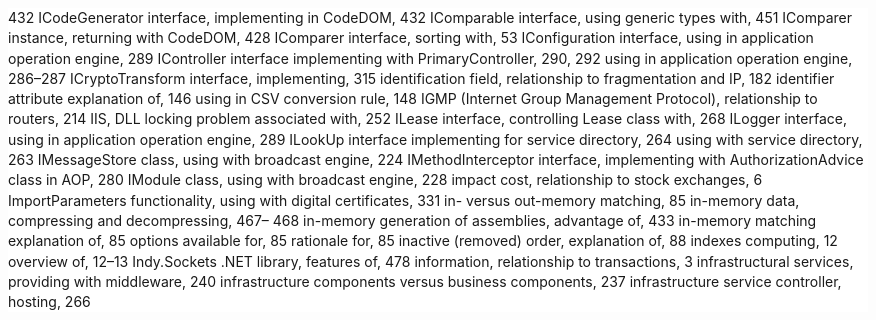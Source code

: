 432
ICodeGenerator interface, implementing in
CodeDOM, 432
IComparable interface, using generic types
with, 451
IComparer instance, returning with
CodeDOM, 428
IComparer interface, sorting with, 53
IConfiguration interface, using in application
operation engine, 289
IController interface
implementing with PrimaryController,
290, 292
using in application operation engine,
286–287
ICryptoTransform interface, implementing,
315
identification field, relationship to
fragmentation and IP, 182
identifier attribute
explanation of, 146
using in CSV conversion rule, 148
IGMP (Internet Group Management
Protocol), relationship to routers, 214
IIS, DLL locking problem associated with,
252
ILease interface, controlling Lease class with,
268
ILogger interface, using in application
operation engine, 289
ILookUp interface
implementing for service directory, 264
using with service directory, 263
IMessageStore class, using with broadcast
engine, 224
IMethodInterceptor interface, implementing
with AuthorizationAdvice class in
AOP, 280
IModule class, using with broadcast engine,
228
impact cost, relationship to stock exchanges,
6
ImportParameters functionality, using with
digital certificates, 331
in- versus out-memory matching, 85
in-memory data, compressing and
decompressing, 467– 468
in-memory generation of assemblies,
advantage of, 433
in-memory matching
explanation of, 85
options available for, 85
rationale for, 85
inactive (removed) order, explanation of, 88
indexes
computing, 12
overview of, 12–13
Indy.Sockets .NET library, features of, 478
information, relationship to transactions, 3
infrastructural services, providing with
middleware, 240
infrastructure components versus business
components, 237
infrastructure service controller, hosting, 266